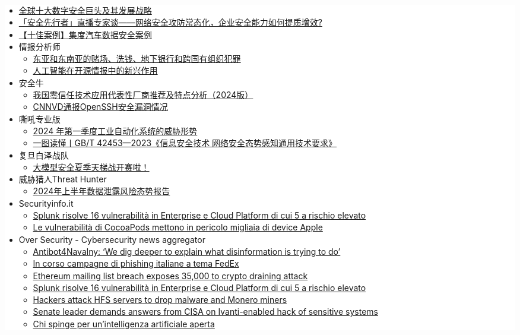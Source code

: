   - [全球十大数字安全巨头及其发展战略](https://mp.weixin.qq.com/s?__biz=MzkxNzA3MTgyNg==&mid=2247513850&idx=1&sn=4b38e991958bfa9a0b8e1ddb5ae5bdcc&chksm=c144c447f6334d5187ff424ed4556988b0e9f0f532c39b340b1092beaeea4c77c5ff11c29440&scene=58&subscene=0#rd)
  - [「安全先行者」直播专家谈——网络安全攻防常态化，企业安全能力如何提质增效?](https://mp.weixin.qq.com/s?__biz=MzkxNzA3MTgyNg==&mid=2247513850&idx=2&sn=0c98acab09408dcd33ffe3ca547833df&chksm=c144c447f6334d51f3f6ac37baa91c351667155bb16291ea06605eed13900953a618a325d2c7&scene=58&subscene=0#rd)
  - [【十佳案例】集度汽车数据安全案例](https://mp.weixin.qq.com/s?__biz=MzkxNzA3MTgyNg==&mid=2247513850&idx=3&sn=d8f4b9dc08406aad4e372ebc310bcabb&chksm=c144c447f6334d513c45cbf62e6b908616df2cc29769ddb8f89398af7ef2d5667f19f4007d25&scene=58&subscene=0#rd)
- 情报分析师
  - [东亚和东南亚的赌场、洗钱、地下银行和跨国有组织犯罪](https://mp.weixin.qq.com/s?__biz=MzA3Mjc1MTkwOA==&mid=2650551887&idx=1&sn=40fe0b861060e3d510ff88f824cf31e8&chksm=87111804b0669112b421dca949562be26dc2021379c44709cc14b5931bf8b27112f1a9fdfe9a&scene=58&subscene=0#rd)
  - [人工智能在开源情报中的新兴作用](https://mp.weixin.qq.com/s?__biz=MzA3Mjc1MTkwOA==&mid=2650551887&idx=2&sn=e19c1a683da30c1c6bed1f0576c86b26&chksm=87111804b06691122168ee876971febcbf7645d984244bbdb58d4e388a752cf61c6623915ef8&scene=58&subscene=0#rd)
- 安全牛
  - [我国零信任技术应用代表性厂商推荐及特点分析（2024版）](https://mp.weixin.qq.com/s?__biz=MjM5Njc3NjM4MA==&mid=2651130970&idx=1&sn=b5fb40f52914be01f7d31c0f6949e4cb&chksm=bd15bc898a62359f44e84f183e890fcfbddda7e32cdcf63ce5560c65511836961d0dba833e48&scene=58&subscene=0#rd)
  - [CNNVD通报OpenSSH安全漏洞情况](https://mp.weixin.qq.com/s?__biz=MjM5Njc3NjM4MA==&mid=2651130970&idx=2&sn=fbce5a8193aba744bdff50c3be2e899d&chksm=bd15bc898a62359fb9b9ff7e749aaba4843671818fd3332d91ccaeeb67212a43b1419e7268c7&scene=58&subscene=0#rd)
- 嘶吼专业版
  - [2024 年第一季度工业自动化系统的威胁形势](https://mp.weixin.qq.com/s?__biz=MzI0MDY1MDU4MQ==&mid=2247576072&idx=1&sn=011776614c922c3d07cded9b5a99a159&chksm=e9147a32de63f32428b18aff89188bb49fa601c0f19cd95f918f9e50def979fd20cbbf2bd9c8&scene=58&subscene=0#rd)
  - [一图读懂丨GB/T 42453—2023《信息安全技术 网络安全态势感知通用技术要求》](https://mp.weixin.qq.com/s?__biz=MzI0MDY1MDU4MQ==&mid=2247576072&idx=2&sn=7692a507b62a209f0d7f314a47311943&chksm=e9147a32de63f3243d6fee719bcd6bad6ead049fc7b9fe727238319b2bb5446c605c6cc9ca41&scene=58&subscene=0#rd)
- 复旦白泽战队
  - [大模型安全夏季天梯战开赛啦！](https://mp.weixin.qq.com/s?__biz=MzU4NzUxOTI0OQ==&mid=2247490413&idx=1&sn=96caaedd88f04dd1cb8536b767247bbc&chksm=fdeb9f13ca9c16051b41055d510a5631547fa42521c2c5b606a714023773412195204f58a300&scene=58&subscene=0#rd)
- 威胁猎人Threat Hunter
  - [2024年上半年数据泄露风险态势报告](https://mp.weixin.qq.com/s?__biz=MzI3NDY3NDUxNg==&mid=2247497450&idx=1&sn=a5f755af70a3adeadd04a35ddb73a8f7&chksm=eb12d0d1dc6559c7db9e1a7a9fdc9f626af7ad1c3523e8be5a75a2a8e9d0cea2c569810af54a&scene=58&subscene=0#rd)
- Securityinfo.it
  - [Splunk risolve 16 vulnerabilità in Enterprise e Cloud Platform di cui 5 a rischio elevato](https://www.securityinfo.it/2024/07/04/splunk-risolve-16-vulnerabilita-in-enterprise-e-cloud-platform-di-cui-5-a-rischio-elevato/?utm_source=rss&utm_medium=rss&utm_campaign=splunk-risolve-16-vulnerabilita-in-enterprise-e-cloud-platform-di-cui-5-a-rischio-elevato)
  - [Le vulnerabilità di CocoaPods mettono in pericolo migliaia di device Apple](https://www.securityinfo.it/2024/07/04/le-vulnerabilita-di-cocoapods-mettono-in-pericolo-migliaia-di-device-apple/?utm_source=rss&utm_medium=rss&utm_campaign=le-vulnerabilita-di-cocoapods-mettono-in-pericolo-migliaia-di-device-apple)
- Over Security - Cybersecurity news aggregator
  - [Antibot4Navalny: ‘We dig deeper to explain what disinformation is trying to do’](https://therecord.media/antibot4navalny-click-here-interview-disinformation-ukraine)
  - [In corso campagne di phishing italiane a tema FedEx](https://cert-agid.gov.it/news/in-corso-campagne-di-phishing-italiane-a-tema-fedex/)
  - [Ethereum mailing list breach exposes 35,000 to crypto draining attack](https://www.bleepingcomputer.com/news/security/ethereum-mailing-list-breach-exposes-35-000-to-crypto-draining-attack/)
  - [Splunk risolve 16 vulnerabilità in Enterprise e Cloud Platform di cui 5 a rischio elevato](https://www.securityinfo.it/2024/07/04/splunk-risolve-16-vulnerabilita-in-enterprise-e-cloud-platform-di-cui-5-a-rischio-elevato/)
  - [Hackers attack HFS servers to drop malware and Monero miners](https://www.bleepingcomputer.com/news/security/hackers-attack-hfs-servers-to-drop-malware-and-monero-miners/)
  - [Senate leader demands answers from CISA on Ivanti-enabled hack of sensitive systems](https://therecord.media/senator-grassley-cisa-letter-hack)
  - [Chi spinge per un’intelligenza artificiale aperta](https://www.guerredirete.it/chi-spinge-per-unintelligenza-artificiale-aperta/)